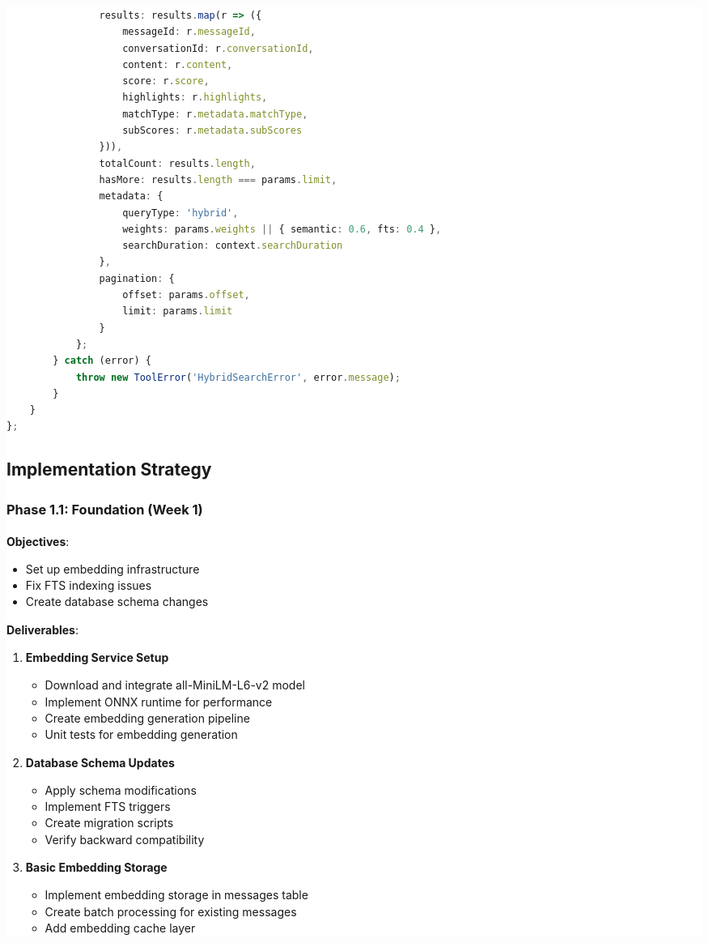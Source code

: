 ```typescript
                results: results.map(r => ({
                    messageId: r.messageId,
                    conversationId: r.conversationId,
                    content: r.content,
                    score: r.score,
                    highlights: r.highlights,
                    matchType: r.metadata.matchType,
                    subScores: r.metadata.subScores
                })),
                totalCount: results.length,
                hasMore: results.length === params.limit,
                metadata: {
                    queryType: 'hybrid',
                    weights: params.weights || { semantic: 0.6, fts: 0.4 },
                    searchDuration: context.searchDuration
                },
                pagination: {
                    offset: params.offset,
                    limit: params.limit
                }
            };
        } catch (error) {
            throw new ToolError('HybridSearchError', error.message);
        }
    }
};
```

## Implementation Strategy

### Phase 1.1: Foundation (Week 1)

**Objectives**:
- Set up embedding infrastructure
- Fix FTS indexing issues
- Create database schema changes

**Deliverables**:
1. **Embedding Service Setup**
   - Download and integrate all-MiniLM-L6-v2 model
   - Implement ONNX runtime for performance
   - Create embedding generation pipeline
   - Unit tests for embedding generation

2. **Database Schema Updates**
   - Apply schema modifications
   - Implement FTS triggers
   - Create migration scripts
   - Verify backward compatibility

3. **Basic Embedding Storage**
   - Implement embedding storage in messages table
   - Create batch processing for existing messages
   - Add embedding cache layer

